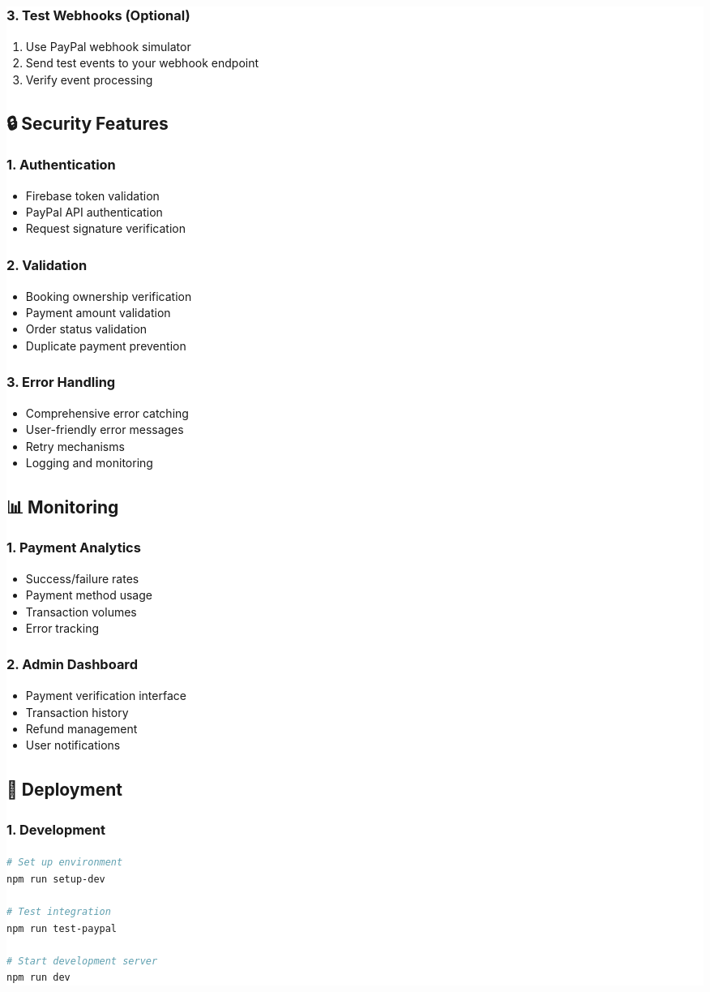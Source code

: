 ### 3. Test Webhooks (Optional)
1. Use PayPal webhook simulator
2. Send test events to your webhook endpoint
3. Verify event processing

## 🔒 Security Features

### 1. Authentication
- Firebase token validation
- PayPal API authentication
- Request signature verification

### 2. Validation
- Booking ownership verification
- Payment amount validation
- Order status validation
- Duplicate payment prevention

### 3. Error Handling
- Comprehensive error catching
- User-friendly error messages
- Retry mechanisms
- Logging and monitoring

## 📊 Monitoring

### 1. Payment Analytics
- Success/failure rates
- Payment method usage
- Transaction volumes
- Error tracking

### 2. Admin Dashboard
- Payment verification interface
- Transaction history
- Refund management
- User notifications

## 🚀 Deployment

### 1. Development
```bash
# Set up environment
npm run setup-dev

# Test integration
npm run test-paypal

# Start development server
npm run dev
```
